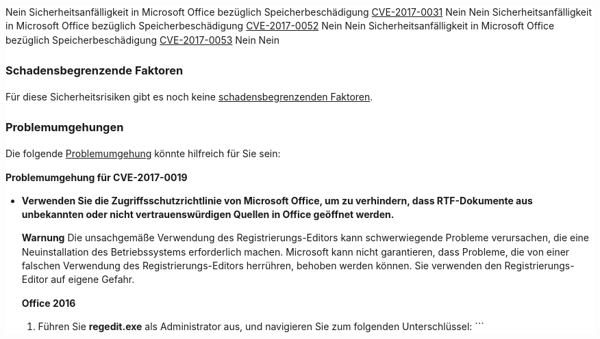 <td style="border:1px solid black;">Nein</td>
</tr>
<tr class="even">
<td style="border:1px solid black;">Sicherheitsanfälligkeit in Microsoft Office bezüglich Speicherbeschädigung</td>
<td style="border:1px solid black;"><a href="http://www.cve.mitre.org/cgi-bin/cvename.cgi?name=cve-2017-0031">CVE-2017-0031</a></td>
<td style="border:1px solid black;">Nein</td>
<td style="border:1px solid black;">Nein</td>
</tr>
<tr class="odd">
<td style="border:1px solid black;">Sicherheitsanfälligkeit in Microsoft Office bezüglich Speicherbeschädigung</td>
<td style="border:1px solid black;"><a href="http://www.cve.mitre.org/cgi-bin/cvename.cgi?name=cve-2017-0052">CVE-2017-0052</a></td>
<td style="border:1px solid black;">Nein</td>
<td style="border:1px solid black;">Nein</td>
</tr>
<tr class="even">
<td style="border:1px solid black;">Sicherheitsanfälligkeit in Microsoft Office bezüglich Speicherbeschädigung</td>
<td style="border:1px solid black;"><a href="http://www.cve.mitre.org/cgi-bin/cvename.cgi?name=cve-2017-0053">CVE-2017-0053</a></td>
<td style="border:1px solid black;">Nein</td>
<td style="border:1px solid black;">Nein</td>
</tr>
</tbody>
</table>
  
### Schadensbegrenzende Faktoren
  
Für diese Sicherheitsrisiken gibt es noch keine [schadensbegrenzenden Faktoren](https://technet.microsoft.com/de-de/library/security/dn848375.aspx).
  
### Problemumgehungen
  
Die folgende [Problemumgehung](https://technet.microsoft.com/de-de/library/security/dn848375.aspx) könnte hilfreich für Sie sein:
  
**Problemumgehung für CVE-2017-0019**
  
-   **Verwenden Sie die Zugriffsschutzrichtlinie von Microsoft Office, um zu verhindern, dass RTF-Dokumente aus unbekannten oder nicht vertrauenswürdigen Quellen in Office geöffnet werden.**
  
    **Warnung** Die unsachgemäße Verwendung des Registrierungs-Editors kann schwerwiegende Probleme verursachen, die eine Neuinstallation des Betriebssystems erforderlich machen. Microsoft kann nicht garantieren, dass Probleme, die von einer falschen Verwendung des Registrierungs-Editors herrühren, behoben werden können. Sie verwenden den Registrierungs-Editor auf eigene Gefahr.
  
    **Office 2016**
  
    1.  Führen Sie **regedit.exe** als Administrator aus, und navigieren Sie zum folgenden Unterschlüssel: ```
